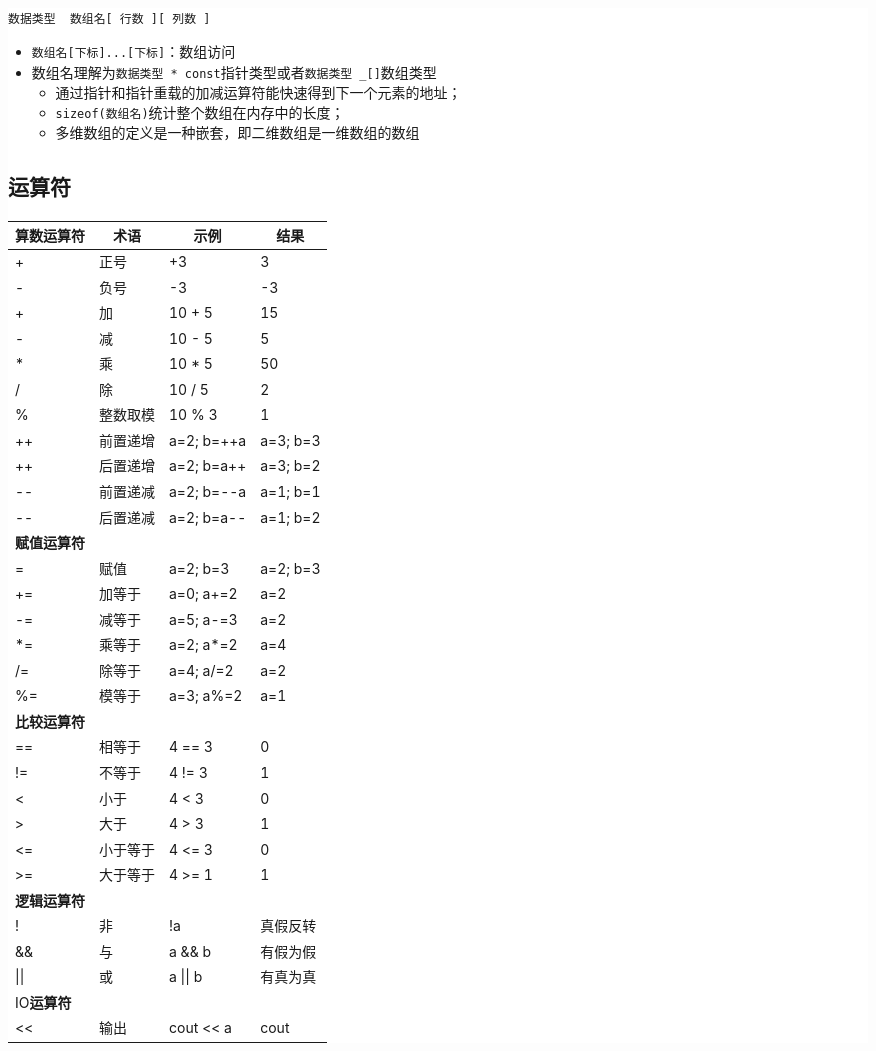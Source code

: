 ` 数据类型  数组名[ 行数 ][ 列数 ] `

- `数组名[下标]...[下标]`：数组访问
- 数组名理解为`数据类型 * const`指针类型或者`数据类型 _[]`数组类型
  - 通过指针和指针重载的加减运算符能快速得到下一个元素的地址；
  - `sizeof(数组名)`统计整个数组在内存中的长度；
  - 多维数组的定义是一种嵌套，即二维数组是一维数组的数组



## 运算符

| 算数运算符     | 术语     | 示例       | 结果     |
| -------------- | -------- | ---------- | -------- |
| +              | 正号     | +3         | 3        |
| -              | 负号     | -3         | -3       |
| +              | 加       | 10 + 5     | 15       |
| -              | 减       | 10 - 5     | 5        |
| *              | 乘       | 10 * 5     | 50       |
| /              | 除       | 10 / 5     | 2        |
| %              | 整数取模 | 10 % 3     | 1        |
| ++             | 前置递增 | a=2; b=++a | a=3; b=3 |
| ++             | 后置递增 | a=2; b=a++ | a=3; b=2 |
| --             | 前置递减 | a=2; b=--a | a=1; b=1 |
| --             | 后置递减 | a=2; b=a-- | a=1; b=2 |
| **赋值运算符** |          |            |          |
| =              | 赋值     | a=2; b=3   | a=2; b=3 |
| +=             | 加等于   | a=0; a+=2  | a=2      |
| -=             | 减等于   | a=5; a-=3  | a=2      |
| *=             | 乘等于   | a=2; a*=2  | a=4      |
| /=             | 除等于   | a=4; a/=2  | a=2      |
| %=             | 模等于   | a=3; a%=2  | a=1      |
| **比较运算符** |          |            |          |
| ==             | 相等于   | 4 == 3     | 0        |
| !=             | 不等于   | 4 != 3     | 1        |
| <              | 小于     | 4 < 3      | 0        |
| \>             | 大于     | 4 > 3      | 1        |
| <=             | 小于等于 | 4 <= 3     | 0        |
| \>=            | 大于等于 | 4 >= 1     | 1        |
| **逻辑运算符** |          |            |          |
| !              | 非       | !a         | 真假反转 |
| &&             | 与       | a && b     | 有假为假 |
| \|\|           | 或       | a \|\| b   | 有真为真 |
| IO**运算符**   |          |            |          |
| <<             | 输出     | cout << a  | cout     |